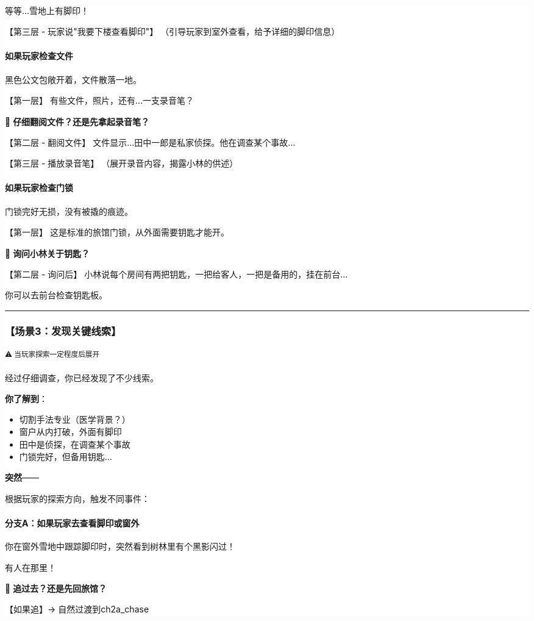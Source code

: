 等等...雪地上有脚印！

【第三层 - 玩家说"我要下楼查看脚印"】
（引导玩家到室外查看，给予详细的脚印信息）

#### 如果玩家检查文件

黑色公文包敞开着，文件散落一地。

【第一层】
有些文件，照片，还有...一支录音笔？

💭 **仔细翻阅文件？还是先拿起录音笔？**

【第二层 - 翻阅文件】
文件显示...田中一郎是私家侦探。他在调查某个事故...

【第三层 - 播放录音笔】
（展开录音内容，揭露小林的供述）

#### 如果玩家检查门锁

门锁完好无损，没有被撬的痕迹。

【第一层】
这是标准的旅馆门锁，从外面需要钥匙才能开。

💭 **询问小林关于钥匙？**

【第二层 - 询问后】
小林说每个房间有两把钥匙，一把给客人，一把是备用的，挂在前台...

你可以去前台检查钥匙板。

---

### 【场景3：发现关键线索】

<sup>⚠️ 当玩家探索一定程度后展开</sup>

经过仔细调查，你已经发现了不少线索。

**你了解到**：
- 切割手法专业（医学背景？）
- 窗户从内打破，外面有脚印
- 田中是侦探，在调查某个事故
- 门锁完好，但备用钥匙...

**突然**——

根据玩家的探索方向，触发不同事件：

#### 分支A：如果玩家去查看脚印或窗外
你在窗外雪地中跟踪脚印时，突然看到树林里有个黑影闪过！

有人在那里！

💭 **追过去？还是先回旅馆？**

【如果追】→ 自然过渡到ch2a_chase
